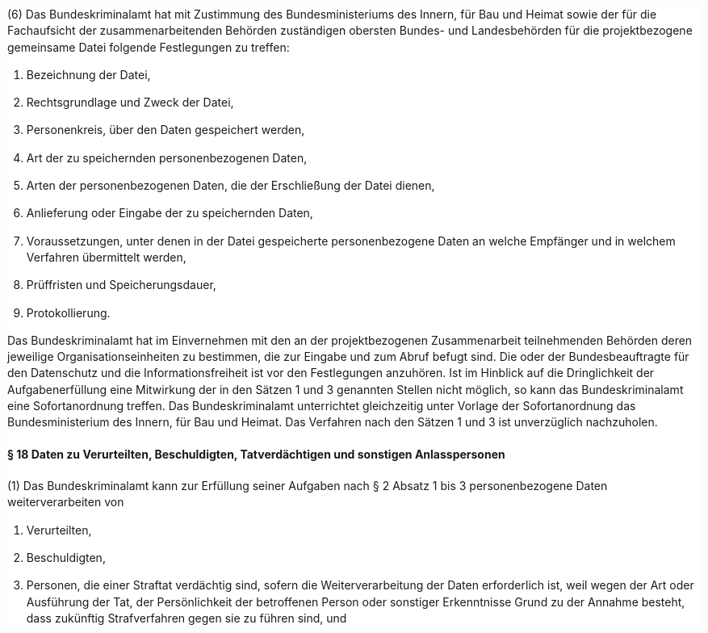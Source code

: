 (6) Das Bundeskriminalamt hat mit Zustimmung des Bundesministeriums
des Innern, für Bau und Heimat sowie der für die Fachaufsicht der
zusammenarbeitenden Behörden zuständigen obersten Bundes- und
Landesbehörden für die projektbezogene gemeinsame Datei folgende
Festlegungen zu treffen:

1.  Bezeichnung der Datei,


2.  Rechtsgrundlage und Zweck der Datei,


3.  Personenkreis, über den Daten gespeichert werden,


4.  Art der zu speichernden personenbezogenen Daten,


5.  Arten der personenbezogenen Daten, die der Erschließung der Datei
    dienen,


6.  Anlieferung oder Eingabe der zu speichernden Daten,


7.  Voraussetzungen, unter denen in der Datei gespeicherte
    personenbezogene Daten an welche Empfänger und in welchem Verfahren
    übermittelt werden,


8.  Prüffristen und Speicherungsdauer,


9.  Protokollierung.



Das Bundeskriminalamt hat im Einvernehmen mit den an der
projektbezogenen Zusammenarbeit teilnehmenden Behörden deren jeweilige
Organisationseinheiten zu bestimmen, die zur Eingabe und zum Abruf
befugt sind. Die oder der Bundesbeauftragte für den Datenschutz und
die Informationsfreiheit ist vor den Festlegungen anzuhören. Ist im
Hinblick auf die Dringlichkeit der Aufgabenerfüllung eine Mitwirkung
der in den Sätzen 1 und 3 genannten Stellen nicht möglich, so kann das
Bundeskriminalamt eine Sofortanordnung treffen. Das Bundeskriminalamt
unterrichtet gleichzeitig unter Vorlage der Sofortanordnung das
Bundesministerium des Innern, für Bau und Heimat. Das Verfahren nach
den Sätzen 1 und 3 ist unverzüglich nachzuholen.


#### § 18 Daten zu Verurteilten, Beschuldigten, Tatverdächtigen und sonstigen Anlasspersonen

(1) Das Bundeskriminalamt kann zur Erfüllung seiner Aufgaben nach § 2
Absatz 1 bis 3 personenbezogene Daten weiterverarbeiten von

1.  Verurteilten,


2.  Beschuldigten,


3.  Personen, die einer Straftat verdächtig sind, sofern die
    Weiterverarbeitung der Daten erforderlich ist, weil wegen der Art oder
    Ausführung der Tat, der Persönlichkeit der betroffenen Person oder
    sonstiger Erkenntnisse Grund zu der Annahme besteht, dass zukünftig
    Strafverfahren gegen sie zu führen sind, und
